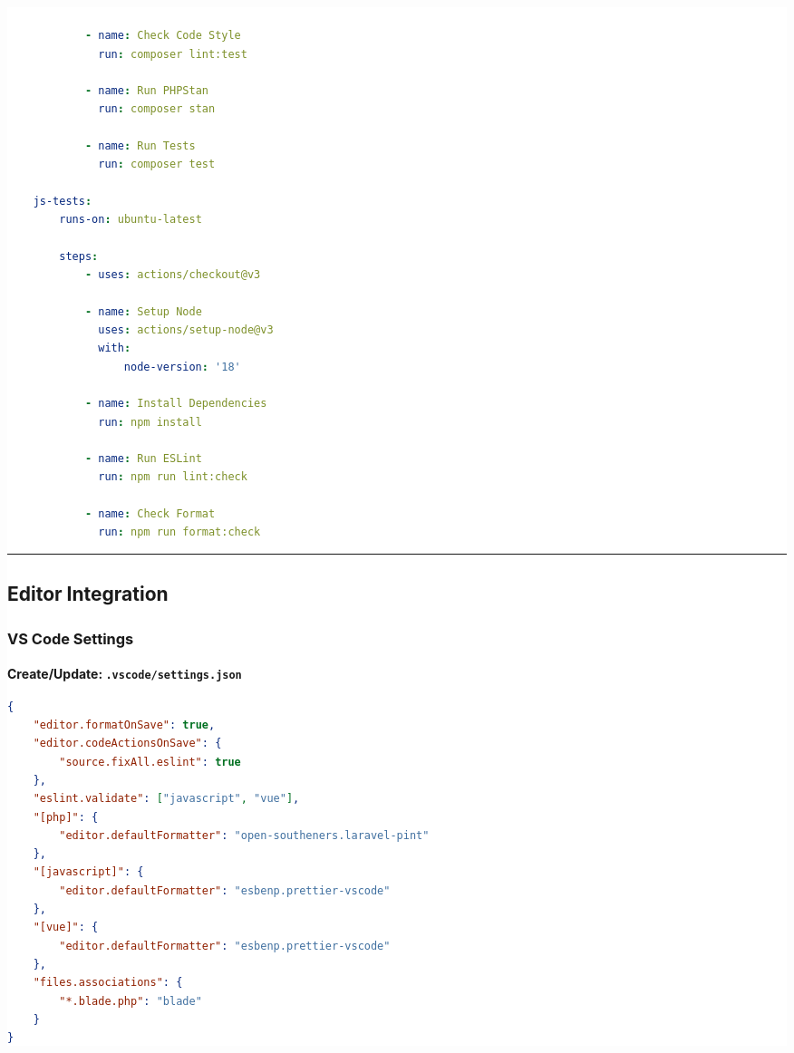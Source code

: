```yaml

            - name: Check Code Style
              run: composer lint:test

            - name: Run PHPStan
              run: composer stan

            - name: Run Tests
              run: composer test

    js-tests:
        runs-on: ubuntu-latest

        steps:
            - uses: actions/checkout@v3

            - name: Setup Node
              uses: actions/setup-node@v3
              with:
                  node-version: '18'

            - name: Install Dependencies
              run: npm install

            - name: Run ESLint
              run: npm run lint:check

            - name: Check Format
              run: npm run format:check
```

---

## Editor Integration

### VS Code Settings

**Create/Update: `.vscode/settings.json`**

```json
{
    "editor.formatOnSave": true,
    "editor.codeActionsOnSave": {
        "source.fixAll.eslint": true
    },
    "eslint.validate": ["javascript", "vue"],
    "[php]": {
        "editor.defaultFormatter": "open-southeners.laravel-pint"
    },
    "[javascript]": {
        "editor.defaultFormatter": "esbenp.prettier-vscode"
    },
    "[vue]": {
        "editor.defaultFormatter": "esbenp.prettier-vscode"
    },
    "files.associations": {
        "*.blade.php": "blade"
    }
}
```
